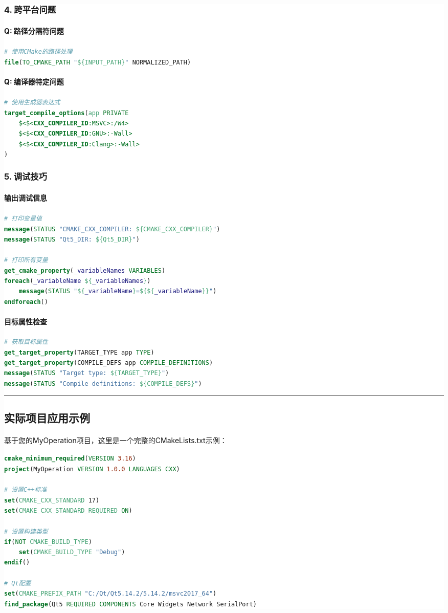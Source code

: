 ### 4. 跨平台问题

#### Q: 路径分隔符问题
```cmake
# 使用CMake的路径处理
file(TO_CMAKE_PATH "${INPUT_PATH}" NORMALIZED_PATH)
```

#### Q: 编译器特定问题
```cmake
# 使用生成器表达式
target_compile_options(app PRIVATE
    $<$<CXX_COMPILER_ID:MSVC>:/W4>
    $<$<CXX_COMPILER_ID:GNU>:-Wall>
    $<$<CXX_COMPILER_ID:Clang>:-Wall>
)
```

### 5. 调试技巧

#### 输出调试信息
```cmake
# 打印变量值
message(STATUS "CMAKE_CXX_COMPILER: ${CMAKE_CXX_COMPILER}")
message(STATUS "Qt5_DIR: ${Qt5_DIR}")

# 打印所有变量
get_cmake_property(_variableNames VARIABLES)
foreach(_variableName ${_variableNames})
    message(STATUS "${_variableName}=${${_variableName}}")
endforeach()
```

#### 目标属性检查
```cmake
# 获取目标属性
get_target_property(TARGET_TYPE app TYPE)
get_target_property(COMPILE_DEFS app COMPILE_DEFINITIONS)
message(STATUS "Target type: ${TARGET_TYPE}")
message(STATUS "Compile definitions: ${COMPILE_DEFS}")
```

---

## 实际项目应用示例

基于您的MyOperation项目，这里是一个完整的CMakeLists.txt示例：

```cmake
cmake_minimum_required(VERSION 3.16)
project(MyOperation VERSION 1.0.0 LANGUAGES CXX)

# 设置C++标准
set(CMAKE_CXX_STANDARD 17)
set(CMAKE_CXX_STANDARD_REQUIRED ON)

# 设置构建类型
if(NOT CMAKE_BUILD_TYPE)
    set(CMAKE_BUILD_TYPE "Debug")
endif()

# Qt配置
set(CMAKE_PREFIX_PATH "C:/Qt/Qt5.14.2/5.14.2/msvc2017_64")
find_package(Qt5 REQUIRED COMPONENTS Core Widgets Network SerialPort)

```